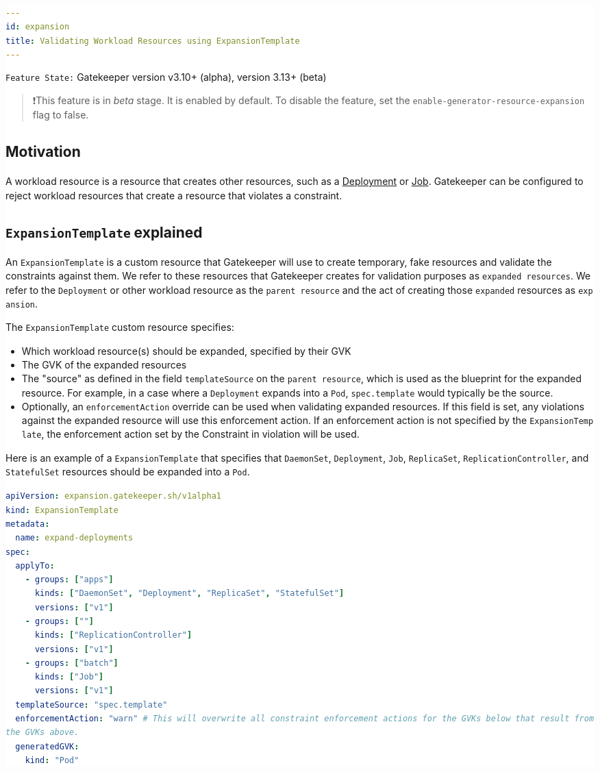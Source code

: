 ```yaml
---
id: expansion
title: Validating Workload Resources using ExpansionTemplate
---
```


`Feature State:` Gatekeeper version v3.10+ (alpha), version 3.13+ (beta)

> ❗This feature is in _beta_ stage. It is enabled by default. To disable the feature,
> set the `enable-generator-resource-expansion` flag to false.

## Motivation

A workload resource is a resource that creates other resources, such as a
[Deployment](https://kubernetes.io/docs/concepts/workloads/controllers/deployment/) or [Job](https://kubernetes.io/docs/concepts/workloads/controllers/job/). Gatekeeper can be configured to reject workload resources
that create a resource that violates a constraint.

## `ExpansionTemplate` explained

An `ExpansionTemplate` is a custom resource that Gatekeeper will use to create temporary, fake resources and validate the constraints against them. We refer to these resources that Gatekeeper creates for validation purposes as `expanded resources`. We refer to the `Deployment` or other workload resource as the `parent resource` and the act of creating those `expanded` resources as `expansion`.

The `ExpansionTemplate` custom resource specifies:

- Which workload resource(s) should be expanded, specified by their GVK
- The GVK of the expanded resources
- The "source" as defined in the field `templateSource` on the `parent resource`, which is used as the blueprint for the expanded resource. For example, in a case where a
  `Deployment` expands into a `Pod`, `spec.template` would typically be the
  source.
- Optionally, an `enforcementAction` override can be used when validating expanded
  resources. If this field is set, any violations against the expanded resource
  will use this enforcement action. If an enforcement action is not specified by
  the `ExpansionTemplate`, the enforcement action set by the Constraint in
  violation will be used.

Here is an example of a `ExpansionTemplate` that specifies that `DaemonSet`,
`Deployment`, `Job`, `ReplicaSet`, `ReplicationController`, and `StatefulSet`
 resources should be expanded into a `Pod`.

```yaml
apiVersion: expansion.gatekeeper.sh/v1alpha1
kind: ExpansionTemplate
metadata:
  name: expand-deployments
spec:
  applyTo:
    - groups: ["apps"]
      kinds: ["DaemonSet", "Deployment", "ReplicaSet", "StatefulSet"]
      versions: ["v1"]
    - groups: [""]
      kinds: ["ReplicationController"]
      versions: ["v1"]
    - groups: ["batch"]
      kinds: ["Job"]
      versions: ["v1"]
  templateSource: "spec.template"
  enforcementAction: "warn" # This will overwrite all constraint enforcement actions for the GVKs below that result from the GVKs above.
  generatedGVK:
    kind: "Pod"
```